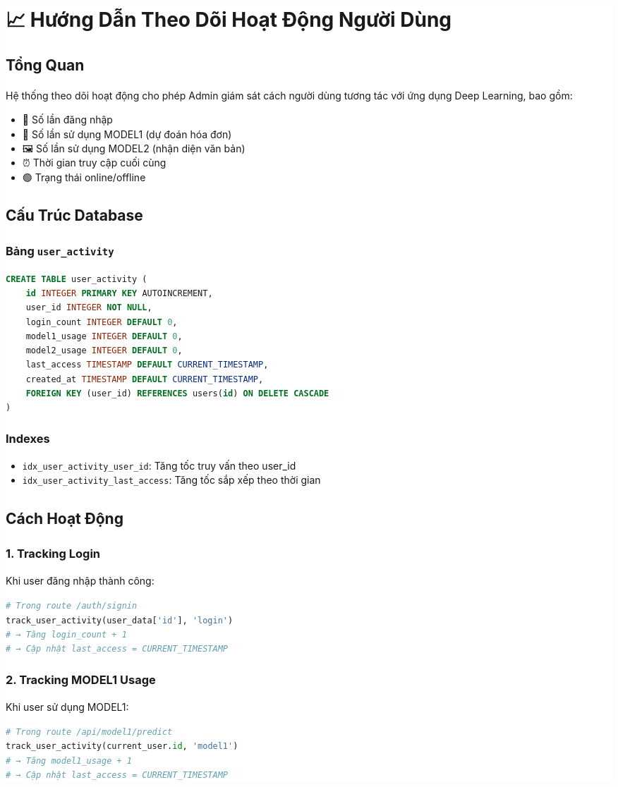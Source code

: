# 📈 Hướng Dẫn Theo Dõi Hoạt Động Người Dùng

## Tổng Quan

Hệ thống theo dõi hoạt động cho phép Admin giám sát cách người dùng tương tác với ứng dụng Deep Learning, bao gồm:
- 🔐 Số lần đăng nhập
- 🤖 Số lần sử dụng MODEL1 (dự đoán hóa đơn)
- 🖼️ Số lần sử dụng MODEL2 (nhận diện văn bản)
- ⏰ Thời gian truy cập cuối cùng
- 🟢 Trạng thái online/offline

## Cấu Trúc Database

### Bảng `user_activity`

```sql
CREATE TABLE user_activity (
    id INTEGER PRIMARY KEY AUTOINCREMENT,
    user_id INTEGER NOT NULL,
    login_count INTEGER DEFAULT 0,
    model1_usage INTEGER DEFAULT 0,
    model2_usage INTEGER DEFAULT 0,
    last_access TIMESTAMP DEFAULT CURRENT_TIMESTAMP,
    created_at TIMESTAMP DEFAULT CURRENT_TIMESTAMP,
    FOREIGN KEY (user_id) REFERENCES users(id) ON DELETE CASCADE
)
```

### Indexes
- `idx_user_activity_user_id`: Tăng tốc truy vấn theo user_id
- `idx_user_activity_last_access`: Tăng tốc sắp xếp theo thời gian

## Cách Hoạt Động

### 1. Tracking Login
Khi user đăng nhập thành công:
```python
# Trong route /auth/signin
track_user_activity(user_data['id'], 'login')
# → Tăng login_count + 1
# → Cập nhật last_access = CURRENT_TIMESTAMP
```

### 2. Tracking MODEL1 Usage
Khi user sử dụng MODEL1:
```python
# Trong route /api/model1/predict
track_user_activity(current_user.id, 'model1')
# → Tăng model1_usage + 1
# → Cập nhật last_access = CURRENT_TIMESTAMP
```
